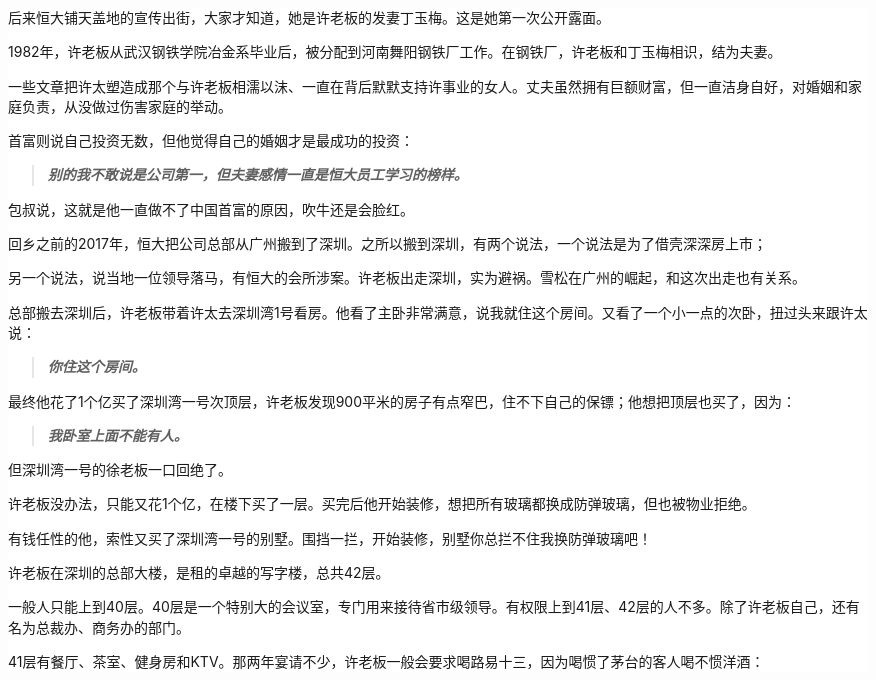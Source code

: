 
后来恒大铺天盖地的宣传出街，大家才知道，她是许老板的发妻丁玉梅。这是她第一次公开露面。


1982年，许老板从武汉钢铁学院冶金系毕业后，被分配到河南舞阳钢铁厂工作。在钢铁厂，许老板和丁玉梅相识，结为夫妻。


一些文章把许太塑造成那个与许老板相濡以沫、一直在背后默默支持许事业的女人。丈夫虽然拥有巨额财富，但一直洁身自好，对婚姻和家庭负责，从没做过伤害家庭的举动。


首富则说自己投资无数，但他觉得自己的婚姻才是最成功的投资：



> 
> ***别的我不敢说是公司第一，但夫妻感情一直是恒大员工学习的榜样。*** 
> 
> 
> 


包叔说，这就是他一直做不了中国首富的原因，吹牛还是会脸红。


回乡之前的2017年，恒大把公司总部从广州搬到了深圳。之所以搬到深圳，有两个说法，一个说法是为了借壳深深房上市；


另一个说法，说当地一位领导落马，有恒大的会所涉案。许老板出走深圳，实为避祸。雪松在广州的崛起，和这次出走也有关系。


总部搬去深圳后，许老板带着许太去深圳湾1号看房。他看了主卧非常满意，说我就住这个房间。又看了一个小一点的次卧，扭过头来跟许太说：



> 
> ***你住这个房间。*** 
> 
> 
> 


最终他花了1个亿买了深圳湾一号次顶层，许老板发现900平米的房子有点窄巴，住不下自己的保镖；他想把顶层也买了，因为：



> 
> ***我卧室上面不能有人。*** 
> 
> 
> 


但深圳湾一号的徐老板一口回绝了。


许老板没办法，只能又花1个亿，在楼下买了一层。买完后他开始装修，想把所有玻璃都换成防弹玻璃，但也被物业拒绝。


有钱任性的他，索性又买了深圳湾一号的别墅。围挡一拦，开始装修，别墅你总拦不住我换防弹玻璃吧！


许老板在深圳的总部大楼，是租的卓越的写字楼，总共42层。


一般人只能上到40层。40层是一个特别大的会议室，专门用来接待省市级领导。有权限上到41层、42层的人不多。除了许老板自己，还有名为总裁办、商务办的部门。


41层有餐厅、茶室、健身房和KTV。那两年宴请不少，许老板一般会要求喝路易十三，因为喝惯了茅台的客人喝不惯洋酒：
